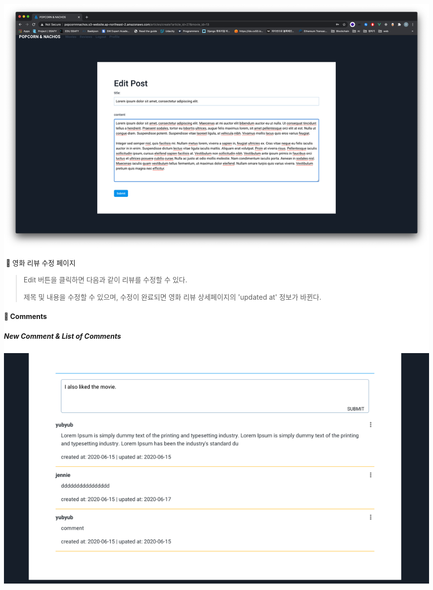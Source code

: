 ![popcorn-n-nachos10](images/popcorn-n-nachos11.png)

​				:small_red_triangle: 영화 리뷰 수정 페이지

> Edit 버튼을 클릭하면 다음과 같이 리뷰를 수정할 수 있다. 
>
> 제목 및 내용을 수정할 수 있으며, 수정이 완료되면 영화 리뷰 상세페이지의 'updated at' 정보가 바뀐다. 



#### :pushpin: Comments

##### 	New Comment & List of Comments

![popcorn-n-nachos10](images/popcorn-n-nachos12.png)
